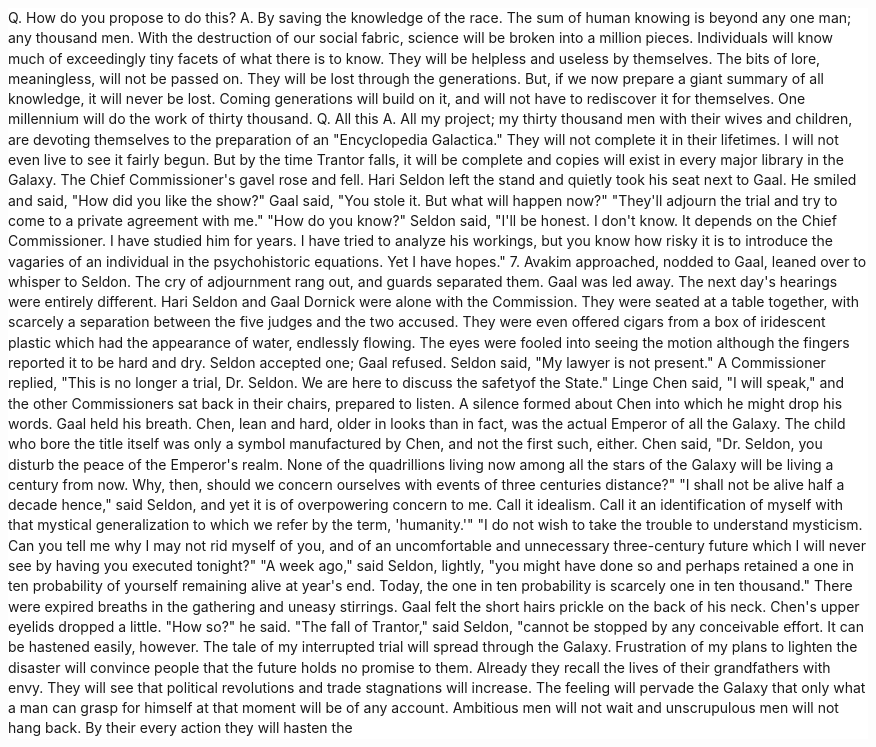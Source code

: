 Q. How do you propose to do this?
A. By saving the knowledge of the race. The sum of human knowing is beyond any one man;
any thousand men. With the destruction of our social fabric, science will be broken into a million
pieces. Individuals will know much of exceedingly tiny facets of what there is to know. They will
be helpless and useless by themselves. The bits of lore, meaningless, will not be passed on.
They will be lost through the generations. But, if we now prepare a giant summary of all
knowledge, it will never be lost. Coming generations will build on it, and will not have to
rediscover it for themselves. One millennium will do the work of thirty thousand.
Q. All this
A. All my project; my thirty thousand men with their wives and children, are devoting
themselves to the preparation of an "Encyclopedia Galactica." They will not complete it in their
lifetimes. I will not even live to see it fairly begun. But by the time Trantor falls, it will be
complete and copies will exist in every major library in the Galaxy.
The Chief Commissioner's gavel rose and fell. Hari Seldon left the stand and quietly took his
seat next to Gaal.
He smiled and said, "How did you like the show?"
Gaal said, "You stole it. But what will happen now?"
"They'll adjourn the trial and try to come to a private agreement with me."
"How do you know?"
Seldon said, "I'll be honest. I don't know. It depends on the Chief Commissioner. I have studied
him for years. I have tried to analyze his workings, but you know how risky it is to introduce the
vagaries of an individual in the psychohistoric equations. Yet I have hopes."
7.
Avakim approached, nodded to Gaal, leaned over to whisper to Seldon. The cry of adjournment
rang out, and guards separated them. Gaal was led away.
The next day's hearings were entirely different. Hari Seldon and Gaal Dornick were alone with
the Commission. They were seated at a table together, with scarcely a separation between the
five judges and the two accused. They were even offered cigars from a box of iridescent plastic
which had the appearance of water, endlessly flowing. The eyes were fooled into seeing the
motion although the fingers reported it to be hard and dry.
Seldon accepted one; Gaal refused.
Seldon said, "My lawyer is not present."
A Commissioner replied, "This is no longer a trial, Dr. Seldon. We are here to discuss the safetyof the State."
Linge Chen said, "I will speak," and the other Commissioners sat back in their chairs, prepared
to listen. A silence formed about Chen into which he might drop his words.
Gaal held his breath. Chen, lean and hard, older in looks than in fact, was the actual Emperor
of all the Galaxy. The child who bore the title itself was only a symbol manufactured by Chen,
and not the first such, either.
Chen said, "Dr. Seldon, you disturb the peace of the Emperor's realm. None of the quadrillions
living now among all the stars of the Galaxy will be living a century from now. Why, then, should
we concern ourselves with events of three centuries distance?"
"I shall not be alive half a decade hence," said Seldon, and yet it is of overpowering concern to
me. Call it idealism. Call it an identification of myself with that mystical generalization to which
we refer by the term, 'humanity.'"
"I do not wish to take the trouble to understand mysticism. Can you tell me why I may not rid
myself of you, and of an uncomfortable and unnecessary three-century future which I will never
see by having you executed tonight?"
"A week ago," said Seldon, lightly, "you might have done so and perhaps retained a one in ten
probability of yourself remaining alive at year's end. Today, the one in ten probability is scarcely
one in ten thousand."
There were expired breaths in the gathering and uneasy stirrings. Gaal felt the short hairs
prickle on the back of his neck. Chen's upper eyelids dropped a little.
"How so?" he said.
"The fall of Trantor," said Seldon, "cannot be stopped by any conceivable effort. It can be
hastened easily, however. The tale of my interrupted trial will spread through the Galaxy.
Frustration of my plans to lighten the disaster will convince people that the future holds no
promise to them. Already they recall the lives of their grandfathers with envy. They will see that
political revolutions and trade stagnations will increase. The feeling will pervade the Galaxy that
only what a man can grasp for himself at that moment will be of any account. Ambitious men
will not wait and unscrupulous men will not hang back. By their every action they will hasten the